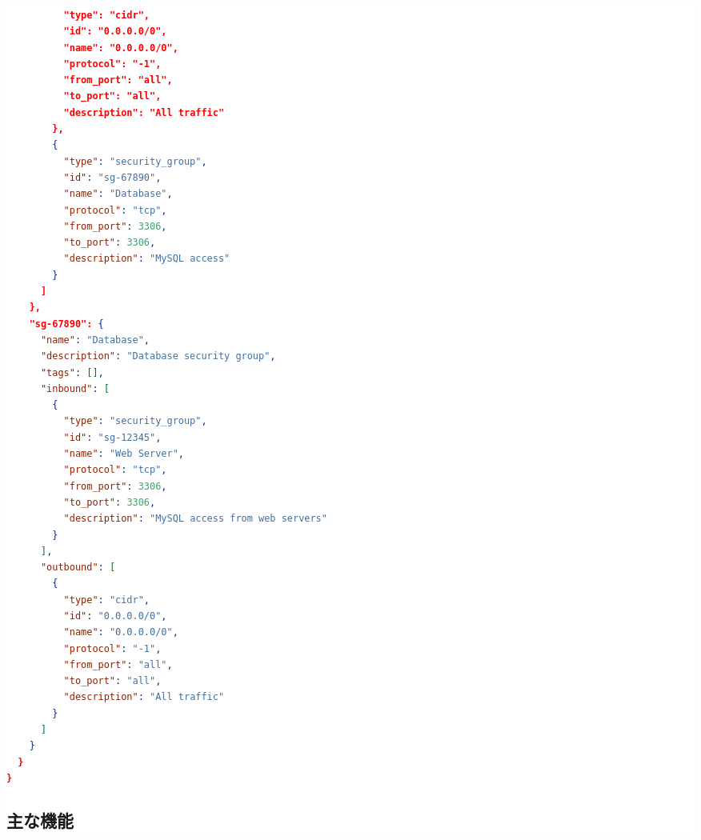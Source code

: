 ```json
          "type": "cidr",
          "id": "0.0.0.0/0",
          "name": "0.0.0.0/0",
          "protocol": "-1",
          "from_port": "all",
          "to_port": "all",
          "description": "All traffic"
        },
        {
          "type": "security_group",
          "id": "sg-67890",
          "name": "Database",
          "protocol": "tcp",
          "from_port": 3306,
          "to_port": 3306,
          "description": "MySQL access"
        }
      ]
    },
    "sg-67890": {
      "name": "Database",
      "description": "Database security group",
      "tags": [],
      "inbound": [
        {
          "type": "security_group",
          "id": "sg-12345",
          "name": "Web Server",
          "protocol": "tcp",
          "from_port": 3306,
          "to_port": 3306,
          "description": "MySQL access from web servers"
        }
      ],
      "outbound": [
        {
          "type": "cidr",
          "id": "0.0.0.0/0",
          "name": "0.0.0.0/0",
          "protocol": "-1",
          "from_port": "all",
          "to_port": "all",
          "description": "All traffic"
        }
      ]
    }
  }
}
```

## 主な機能
